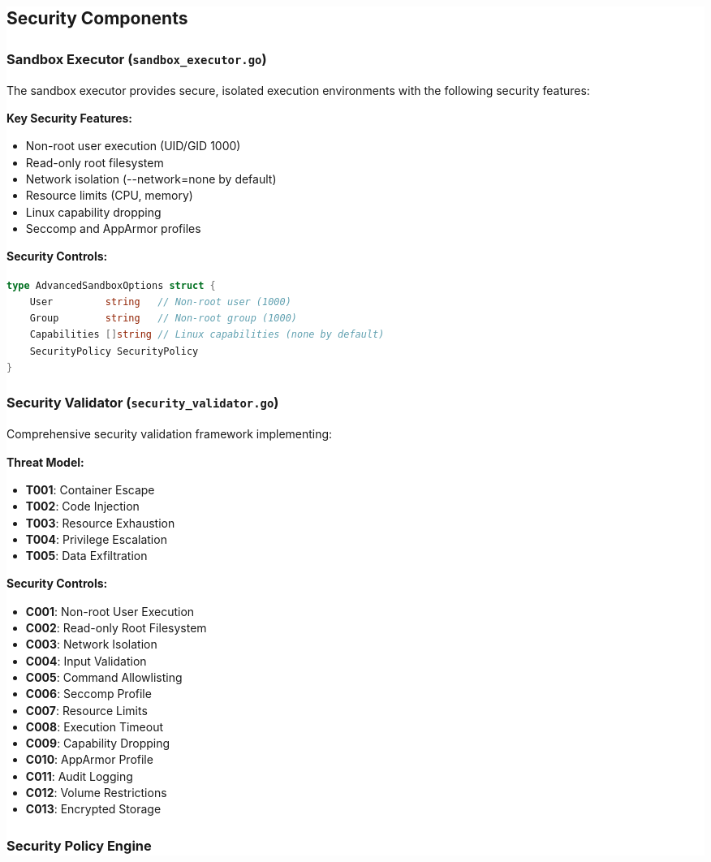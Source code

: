 ## Security Components

### Sandbox Executor (`sandbox_executor.go`)

The sandbox executor provides secure, isolated execution environments with the following security features:

**Key Security Features:**
- Non-root user execution (UID/GID 1000)
- Read-only root filesystem
- Network isolation (--network=none by default)
- Resource limits (CPU, memory)
- Linux capability dropping
- Seccomp and AppArmor profiles

**Security Controls:**
```go
type AdvancedSandboxOptions struct {
    User         string   // Non-root user (1000)
    Group        string   // Non-root group (1000)
    Capabilities []string // Linux capabilities (none by default)
    SecurityPolicy SecurityPolicy
}
```

### Security Validator (`security_validator.go`)

Comprehensive security validation framework implementing:

**Threat Model:**
- **T001**: Container Escape
- **T002**: Code Injection
- **T003**: Resource Exhaustion
- **T004**: Privilege Escalation
- **T005**: Data Exfiltration

**Security Controls:**
- **C001**: Non-root User Execution
- **C002**: Read-only Root Filesystem
- **C003**: Network Isolation
- **C004**: Input Validation
- **C005**: Command Allowlisting
- **C006**: Seccomp Profile
- **C007**: Resource Limits
- **C008**: Execution Timeout
- **C009**: Capability Dropping
- **C010**: AppArmor Profile
- **C011**: Audit Logging
- **C012**: Volume Restrictions
- **C013**: Encrypted Storage

### Security Policy Engine
